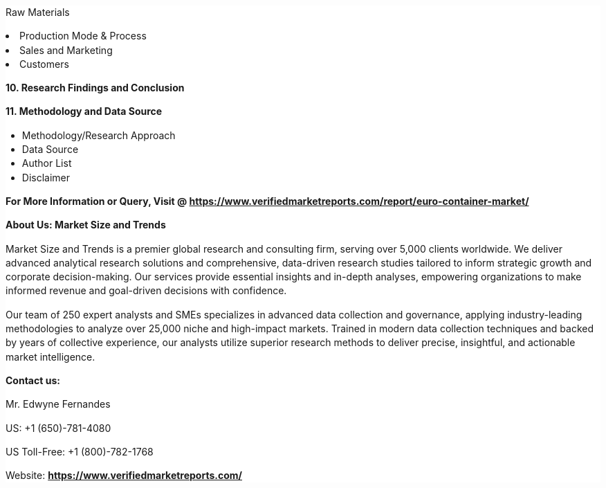 Raw Materials</li><li>Production Mode &amp; Process</li><li>Sales and Marketing</li><li>Customers</li></ul><p><strong>10. Research Findings and Conclusion</strong></p><p><strong>11. Methodology and Data Source</strong></p><ul><li>Methodology/Research Approach</li><li>Data Source</li><li>Author List</li><li>Disclaimer</li></ul></p><p><strong>For More Information or Query, Visit @ <a href="https://www.verifiedmarketreports.com/report/euro-container-market/">https://www.verifiedmarketreports.com/report/euro-container-market/</a></strong></p><p><strong>About Us: Market Size and Trends</strong></p><p>Market Size and Trends is a premier global research and consulting firm, serving over 5,000 clients worldwide. We deliver advanced analytical research solutions and comprehensive, data-driven research studies tailored to inform strategic growth and corporate decision-making. Our services provide essential insights and in-depth analyses, empowering organizations to make informed revenue and goal-driven decisions with confidence.</p><p>Our team of 250 expert analysts and SMEs specializes in advanced data collection and governance, applying industry-leading methodologies to analyze over 25,000 niche and high-impact markets. Trained in modern data collection techniques and backed by years of collective experience, our analysts utilize superior research methods to deliver precise, insightful, and actionable market intelligence.</p><p><strong>Contact us:</strong></p><p>Mr. Edwyne Fernandes</p><p>US: +1 (650)-781-4080</p><p>US Toll-Free: +1 (800)-782-1768</p><p>Website: <strong><a href="https://www.verifiedmarketreports.com/">https://www.verifiedmarketreports.com/</a></strong></p>
